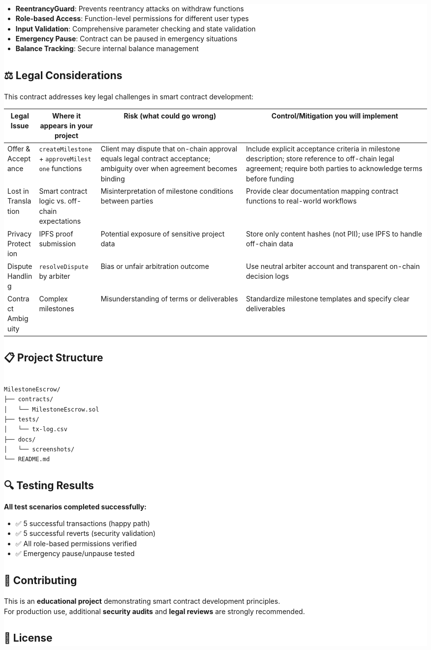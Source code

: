 - **ReentrancyGuard**: Prevents reentrancy attacks on withdraw functions  
- **Role-based Access**: Function-level permissions for different user types  
- **Input Validation**: Comprehensive parameter checking and state validation  
- **Emergency Pause**: Contract can be paused in emergency situations  
- **Balance Tracking**: Secure internal balance management  

## ⚖️ Legal Considerations

This contract addresses key legal challenges in smart contract development:

| Legal Issue | Where it appears in your project | Risk (what could go wrong) | Control/Mitigation you will implement |
|--------------|----------------------------------|-----------------------------|---------------------------------------|
| Offer & Acceptance | `createMilestone` + `approveMilestone` functions | Client may dispute that on-chain approval equals legal contract acceptance; ambiguity over when agreement becomes binding | Include explicit acceptance criteria in milestone description; store reference to off-chain legal agreement; require both parties to acknowledge terms before funding |
| Lost in Translation | Smart contract logic vs. off-chain expectations | Misinterpretation of milestone conditions between parties | Provide clear documentation mapping contract functions to real-world workflows |
| Privacy Protection | IPFS proof submission | Potential exposure of sensitive project data | Store only content hashes (not PII); use IPFS to handle off-chain data |
| Dispute Handling | `resolveDispute` by arbiter | Bias or unfair arbitration outcome | Use neutral arbiter account and transparent on-chain decision logs |
| Contract Ambiguity | Complex milestones | Misunderstanding of terms or deliverables | Standardize milestone templates and specify clear deliverables |

## 📋 Project Structure

```

MilestoneEscrow/
├── contracts/
│   └── MilestoneEscrow.sol
├── tests/
│   └── tx-log.csv
├── docs/
│   └── screenshots/
└── README.md

```

## 🔍 Testing Results

**All test scenarios completed successfully:**

- ✅ 5 successful transactions (happy path)  
- ✅ 5 successful reverts (security validation)  
- ✅ All role-based permissions verified  
- ✅ Emergency pause/unpause tested  

## 🤝 Contributing

This is an **educational project** demonstrating smart contract development principles.  
For production use, additional **security audits** and **legal reviews** are strongly recommended.

## 📄 License
